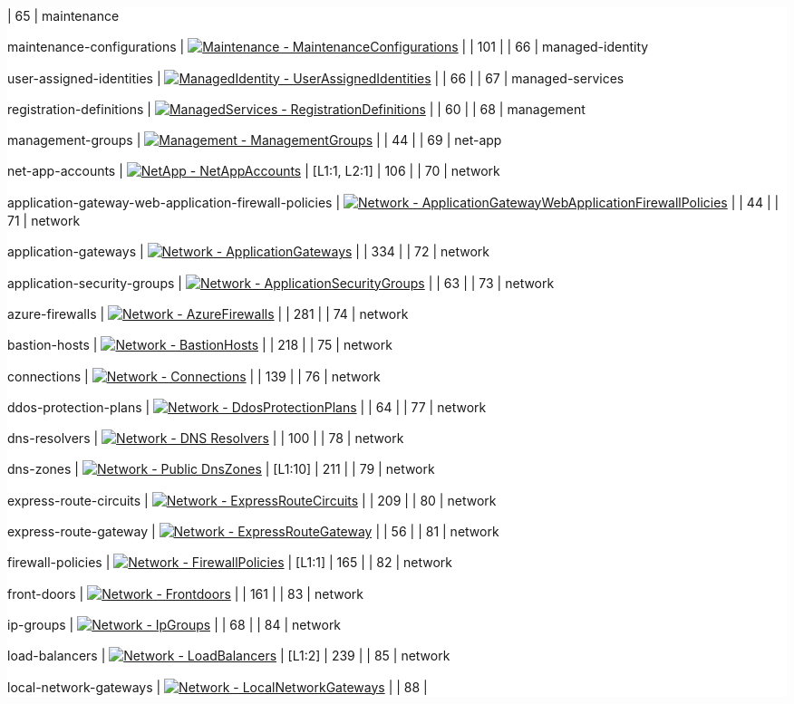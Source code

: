 | 65 | maintenance<p>maintenance-configurations | [![Maintenance - MaintenanceConfigurations](https://github.com/Azure/ResourceModules/workflows/Maintenance%20-%20MaintenanceConfigurations/badge.svg)](https://github.com/Azure/ResourceModules/actions/workflows/ms.maintenance.maintenanceconfigurations.yml) |  | 101 |
| 66 | managed-identity<p>user-assigned-identities | [![ManagedIdentity - UserAssignedIdentities](https://github.com/Azure/ResourceModules/workflows/ManagedIdentity%20-%20UserAssignedIdentities/badge.svg)](https://github.com/Azure/ResourceModules/actions/workflows/ms.managedidentity.userassignedidentities.yml) |  | 66 |
| 67 | managed-services<p>registration-definitions | [![ManagedServices - RegistrationDefinitions](https://github.com/Azure/ResourceModules/workflows/ManagedServices%20-%20RegistrationDefinitions/badge.svg)](https://github.com/Azure/ResourceModules/actions/workflows/ms.managedservices.registrationdefinitions.yml) |  | 60 |
| 68 | management<p>management-groups | [![Management - ManagementGroups](https://github.com/Azure/ResourceModules/workflows/Management%20-%20ManagementGroups/badge.svg)](https://github.com/Azure/ResourceModules/actions/workflows/ms.management.managementgroups.yml) |  | 44 |
| 69 | net-app<p>net-app-accounts | [![NetApp - NetAppAccounts](https://github.com/Azure/ResourceModules/workflows/NetApp%20-%20NetAppAccounts/badge.svg)](https://github.com/Azure/ResourceModules/actions/workflows/ms.netapp.netappaccounts.yml) | [L1:1, L2:1] | 106 |
| 70 | network<p>application-gateway-web-application-firewall-policies | [![Network - ApplicationGatewayWebApplicationFirewallPolicies](https://github.com/Azure/ResourceModules/workflows/Network%20-%20ApplicationGatewayWebApplicationFirewallPolicies/badge.svg)](https://github.com/Azure/ResourceModules/actions/workflows/ms.network.applicationgatewaywebapplicationfirewallpolicies.yml) |  | 44 |
| 71 | network<p>application-gateways | [![Network - ApplicationGateways](https://github.com/Azure/ResourceModules/workflows/Network%20-%20ApplicationGateways/badge.svg)](https://github.com/Azure/ResourceModules/actions/workflows/ms.network.applicationgateways.yml) |  | 334 |
| 72 | network<p>application-security-groups | [![Network - ApplicationSecurityGroups](https://github.com/Azure/ResourceModules/workflows/Network%20-%20ApplicationSecurityGroups/badge.svg)](https://github.com/Azure/ResourceModules/actions/workflows/ms.network.applicationsecuritygroups.yml) |  | 63 |
| 73 | network<p>azure-firewalls | [![Network - AzureFirewalls](https://github.com/Azure/ResourceModules/workflows/Network%20-%20AzureFirewalls/badge.svg)](https://github.com/Azure/ResourceModules/actions/workflows/ms.network.azurefirewalls.yml) |  | 281 |
| 74 | network<p>bastion-hosts | [![Network - BastionHosts](https://github.com/Azure/ResourceModules/workflows/Network%20-%20BastionHosts/badge.svg)](https://github.com/Azure/ResourceModules/actions/workflows/ms.network.bastionhosts.yml) |  | 218 |
| 75 | network<p>connections | [![Network - Connections](https://github.com/Azure/ResourceModules/workflows/Network%20-%20Connections/badge.svg)](https://github.com/Azure/ResourceModules/actions/workflows/ms.network.connections.yml) |  | 139 |
| 76 | network<p>ddos-protection-plans | [![Network - DdosProtectionPlans](https://github.com/Azure/ResourceModules/workflows/Network%20-%20DdosProtectionPlans/badge.svg)](https://github.com/Azure/ResourceModules/actions/workflows/ms.network.ddosprotectionplans.yml) |  | 64 |
| 77 | network<p>dns-resolvers | [![Network - DNS Resolvers](https://github.com/Azure/ResourceModules/workflows/Network%20-%20DNS%20Resolvers/badge.svg)](https://github.com/Azure/ResourceModules/actions/workflows/ms.network.dnsresolvers.yml) |  | 100 |
| 78 | network<p>dns-zones | [![Network - Public DnsZones](https://github.com/Azure/ResourceModules/workflows/Network%20-%20Public%20DnsZones/badge.svg)](https://github.com/Azure/ResourceModules/actions/workflows/ms.network.dnszones.yml) | [L1:10] | 211 |
| 79 | network<p>express-route-circuits | [![Network - ExpressRouteCircuits](https://github.com/Azure/ResourceModules/workflows/Network%20-%20ExpressRouteCircuits/badge.svg)](https://github.com/Azure/ResourceModules/actions/workflows/ms.network.expressroutecircuits.yml) |  | 209 |
| 80 | network<p>express-route-gateway | [![Network - ExpressRouteGateway](https://github.com/Azure/ResourceModules/workflows/Network%20-%20ExpressRouteGateway/badge.svg)](https://github.com/Azure/ResourceModules/actions/workflows/ms.network.expressroutegateway.yml) |  | 56 |
| 81 | network<p>firewall-policies | [![Network - FirewallPolicies](https://github.com/Azure/ResourceModules/workflows/Network%20-%20FirewallPolicies/badge.svg)](https://github.com/Azure/ResourceModules/actions/workflows/ms.network.firewallpolicies.yml) | [L1:1] | 165 |
| 82 | network<p>front-doors | [![Network - Frontdoors](https://github.com/Azure/ResourceModules/workflows/Network%20-%20Frontdoors/badge.svg)](https://github.com/Azure/ResourceModules/actions/workflows/ms.network.frontdoors.yml) |  | 161 |
| 83 | network<p>ip-groups | [![Network - IpGroups](https://github.com/Azure/ResourceModules/workflows/Network%20-%20IpGroups/badge.svg)](https://github.com/Azure/ResourceModules/actions/workflows/ms.network.ipgroups.yml) |  | 68 |
| 84 | network<p>load-balancers | [![Network - LoadBalancers](https://github.com/Azure/ResourceModules/workflows/Network%20-%20LoadBalancers/badge.svg)](https://github.com/Azure/ResourceModules/actions/workflows/ms.network.loadbalancers.yml) | [L1:2] | 239 |
| 85 | network<p>local-network-gateways | [![Network - LocalNetworkGateways](https://github.com/Azure/ResourceModules/workflows/Network%20-%20LocalNetworkGateways/badge.svg)](https://github.com/Azure/ResourceModules/actions/workflows/ms.network.localnetworkgateways.yml) |  | 88 |